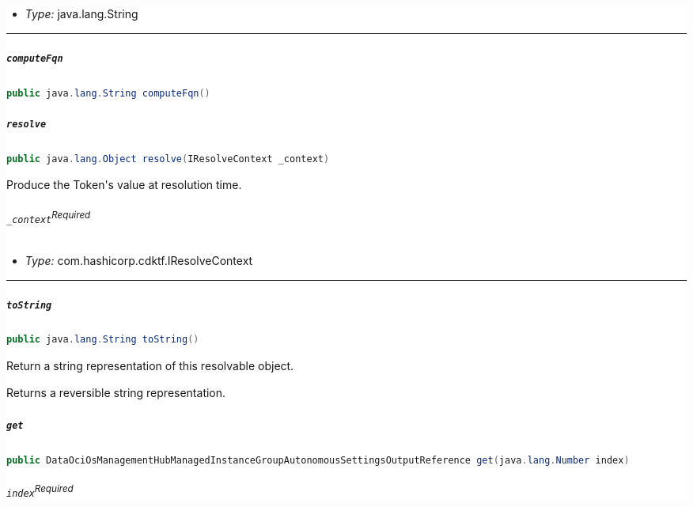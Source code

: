 - *Type:* java.lang.String

---

##### `computeFqn` <a name="computeFqn" id="rhizo-co-terraform-provider-oci.dataOciOsManagementHubManagedInstanceGroup.DataOciOsManagementHubManagedInstanceGroupAutonomousSettingsList.computeFqn"></a>

```java
public java.lang.String computeFqn()
```

##### `resolve` <a name="resolve" id="rhizo-co-terraform-provider-oci.dataOciOsManagementHubManagedInstanceGroup.DataOciOsManagementHubManagedInstanceGroupAutonomousSettingsList.resolve"></a>

```java
public java.lang.Object resolve(IResolveContext _context)
```

Produce the Token's value at resolution time.

###### `_context`<sup>Required</sup> <a name="_context" id="rhizo-co-terraform-provider-oci.dataOciOsManagementHubManagedInstanceGroup.DataOciOsManagementHubManagedInstanceGroupAutonomousSettingsList.resolve.parameter._context"></a>

- *Type:* com.hashicorp.cdktf.IResolveContext

---

##### `toString` <a name="toString" id="rhizo-co-terraform-provider-oci.dataOciOsManagementHubManagedInstanceGroup.DataOciOsManagementHubManagedInstanceGroupAutonomousSettingsList.toString"></a>

```java
public java.lang.String toString()
```

Return a string representation of this resolvable object.

Returns a reversible string representation.

##### `get` <a name="get" id="rhizo-co-terraform-provider-oci.dataOciOsManagementHubManagedInstanceGroup.DataOciOsManagementHubManagedInstanceGroupAutonomousSettingsList.get"></a>

```java
public DataOciOsManagementHubManagedInstanceGroupAutonomousSettingsOutputReference get(java.lang.Number index)
```

###### `index`<sup>Required</sup> <a name="index" id="rhizo-co-terraform-provider-oci.dataOciOsManagementHubManagedInstanceGroup.DataOciOsManagementHubManagedInstanceGroupAutonomousSettingsList.get.parameter.index"></a>
